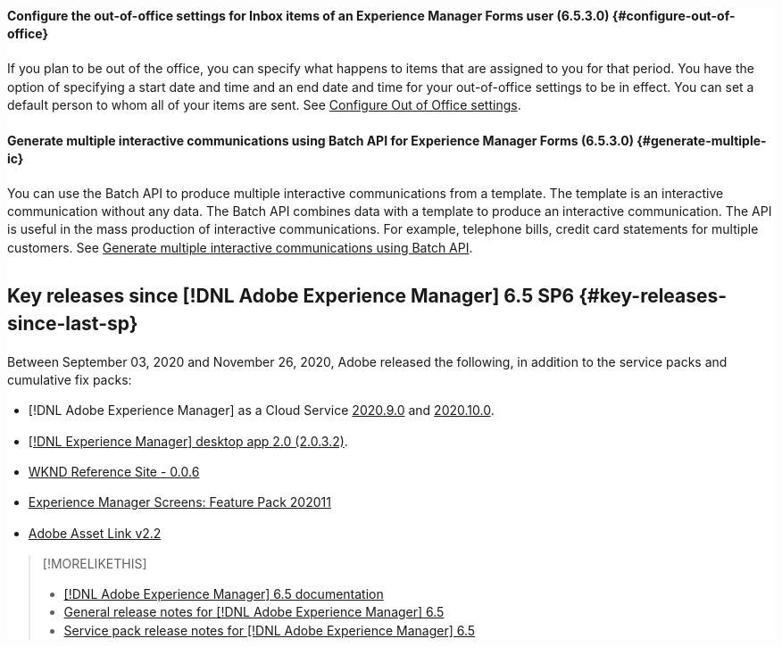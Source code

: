 #### Configure the out-of-office settings for Inbox items of an Experience Manager Forms user (6.5.3.0) {#configure-out-of-office}

If you plan to be out of the office, you can specify what happens to items that are assigned to you for that period.
You have the option of specifying a start date and time and an end date and time for your out-of-office settings to be in effect. You can set a default person to whom all of your items are sent. See [Configure Out of Office settings](../forms/using/configure-out-of-office-settings.md).

#### Generate multiple interactive communications using Batch API for Experience Manager Forms (6.5.3.0) {#generate-multiple-ic}

You can use the Batch API to produce multiple interactive communications from a template. The template is an interactive communication without any data. The Batch API combines data with a template to produce an interactive communication. The API is useful in the mass production of interactive communications. For example, telephone bills, credit card statements for multiple customers. See [Generate multiple interactive communications using Batch API](../forms/using/generate-multiple-interactive-communication-using-batch-api.md).


## Key releases since [!DNL Adobe Experience Manager] 6.5 SP6 {#key-releases-since-last-sp}

Between September 03, 2020 and November 26, 2020, Adobe released the following, in addition to the service packs and cumulative fix packs:

* [!DNL Adobe Experience Manager] as a Cloud Service [2020.9.0](https://experienceleague.adobe.com/docs/experience-manager-cloud-service/release-notes/release-notes/release-notes-2020-9-0.html?lang=en#release-notes) and [2020.10.0](https://experienceleague.adobe.com/docs/experience-manager-cloud-service/release-notes/release-notes/release-notes-2020-10-0.html?lang=en#release-notes).

* [[!DNL Experience Manager] desktop app 2.0 (2.0.3.2)](https://experienceleague.adobe.com/docs/experience-manager-desktop-app/using/release-notes.html).

* [WKND Reference Site - 0.0.6](https://github.com/adobe/aem-guides-wknd/releases/tag/aem-guides-wknd-0.0.6)

* [Experience Manager Screens: Feature Pack 202011](https://experienceleague.adobe.com/docs/experience-manager-screens/user-guide/release-notes/release-notes-fp-202011.html)

* [Adobe Asset Link v2.2](https://helpx.adobe.com/enterprise/admin-guide.html/enterprise/using/adobe-asset-link.ug.html)

>[!MORELIKETHIS]
>
>* [[!DNL Adobe Experience Manager] 6.5 documentation](../user-guide/home.md)
>* [General release notes for [!DNL Adobe Experience Manager] 6.5](release-notes.md)
>* [Service pack release notes for [!DNL Adobe Experience Manager] 6.5](sp-release-notes.md)
